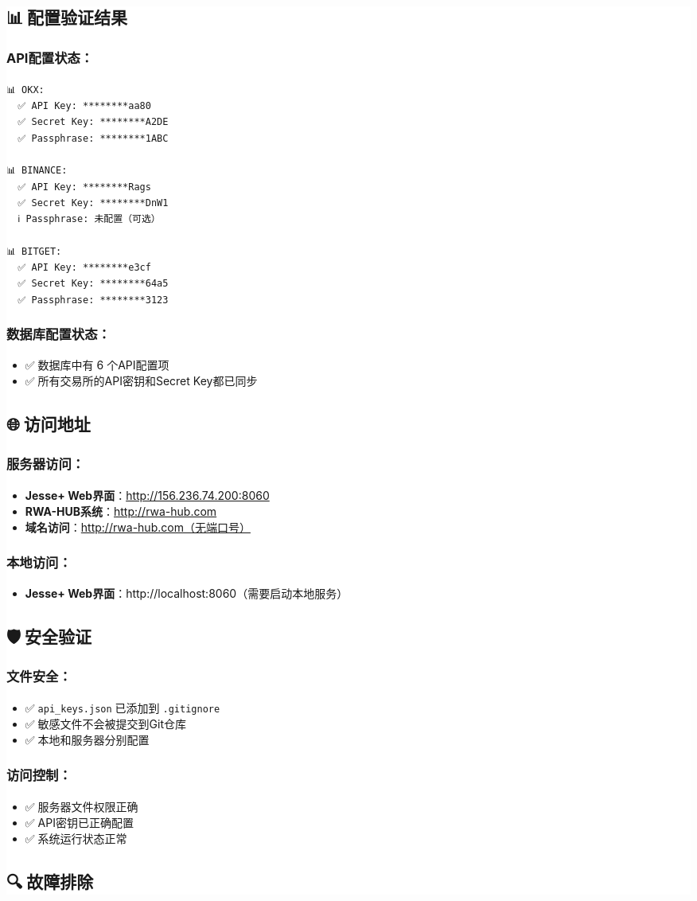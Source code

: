 ## 📊 配置验证结果

### API配置状态：
```
📊 OKX:
  ✅ API Key: ********aa80
  ✅ Secret Key: ********A2DE
  ✅ Passphrase: ********1ABC

📊 BINANCE:
  ✅ API Key: ********Rags
  ✅ Secret Key: ********DnW1
  ℹ️ Passphrase: 未配置（可选）

📊 BITGET:
  ✅ API Key: ********e3cf
  ✅ Secret Key: ********64a5
  ✅ Passphrase: ********3123
```

### 数据库配置状态：
- ✅ 数据库中有 6 个API配置项
- ✅ 所有交易所的API密钥和Secret Key都已同步

## 🌐 访问地址

### 服务器访问：
- **Jesse+ Web界面**：http://156.236.74.200:8060
- **RWA-HUB系统**：http://rwa-hub.com
- **域名访问**：http://rwa-hub.com（无端口号）

### 本地访问：
- **Jesse+ Web界面**：http://localhost:8060（需要启动本地服务）

## 🛡️ 安全验证

### 文件安全：
- ✅ `api_keys.json` 已添加到 `.gitignore`
- ✅ 敏感文件不会被提交到Git仓库
- ✅ 本地和服务器分别配置

### 访问控制：
- ✅ 服务器文件权限正确
- ✅ API密钥已正确配置
- ✅ 系统运行状态正常

## 🔍 故障排除
